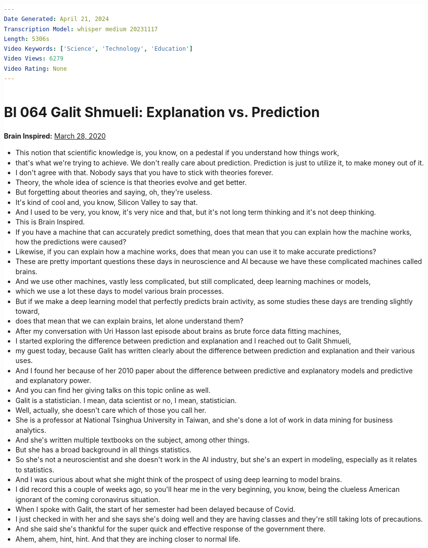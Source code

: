```yaml
---
Date Generated: April 21, 2024
Transcription Model: whisper medium 20231117
Length: 5306s
Video Keywords: ['Science', 'Technology', 'Education']
Video Views: 6279
Video Rating: None
---
```


# BI 064 Galit Shmueli: Explanation vs. Prediction
**Brain Inspired:** [March 28, 2020](https://www.youtube.com/watch?v=IzZrGBIotro)
*  This notion that scientific knowledge is, you know, on a pedestal if you understand how things work,
*  that's what we're trying to achieve. We don't really care about prediction. Prediction is just to utilize it, to make money out of it.
*  I don't agree with that. Nobody says that you have to stick with theories forever.
*  Theory, the whole idea of science is that theories evolve and get better.
*  But forgetting about theories and saying, oh, they're useless.
*  It's kind of cool and, you know, Silicon Valley to say that.
*  And I used to be very, you know, it's very nice and that, but it's not long term thinking and it's not deep thinking.
*  This is Brain Inspired.
*  If you have a machine that can accurately predict something, does that mean that you can explain how the machine works, how the predictions were caused?
*  Likewise, if you can explain how a machine works, does that mean you can use it to make accurate predictions?
*  These are pretty important questions these days in neuroscience and AI because we have these complicated machines called brains.
*  And we use other machines, vastly less complicated, but still complicated, deep learning machines or models,
*  which we use a lot these days to model various brain processes.
*  But if we make a deep learning model that perfectly predicts brain activity, as some studies these days are trending slightly toward,
*  does that mean that we can explain brains, let alone understand them?
*  After my conversation with Uri Hasson last episode about brains as brute force data fitting machines,
*  I started exploring the difference between prediction and explanation and I reached out to Galit Shmueli,
*  my guest today, because Galit has written clearly about the difference between prediction and explanation and their various uses.
*  And I found her because of her 2010 paper about the difference between predictive and explanatory models and predictive and explanatory power.
*  And you can find her giving talks on this topic online as well.
*  Galit is a statistician. I mean, data scientist or no, I mean, statistician.
*  Well, actually, she doesn't care which of those you call her.
*  She is a professor at National Tsinghua University in Taiwan, and she's done a lot of work in data mining for business analytics.
*  And she's written multiple textbooks on the subject, among other things.
*  But she has a broad background in all things statistics.
*  So she's not a neuroscientist and she doesn't work in the AI industry, but she's an expert in modeling, especially as it relates to statistics.
*  And I was curious about what she might think of the prospect of using deep learning to model brains.
*  I did record this a couple of weeks ago, so you'll hear me in the very beginning, you know, being the clueless American ignorant of the coming coronavirus situation.
*  When I spoke with Galit, the start of her semester had been delayed because of Covid.
*  I just checked in with her and she says she's doing well and they are having classes and they're still taking lots of precautions.
*  And she said she's thankful for the super quick and effective response of the government there.
*  Ahem, ahem, hint, hint. And that they are inching closer to normal life.